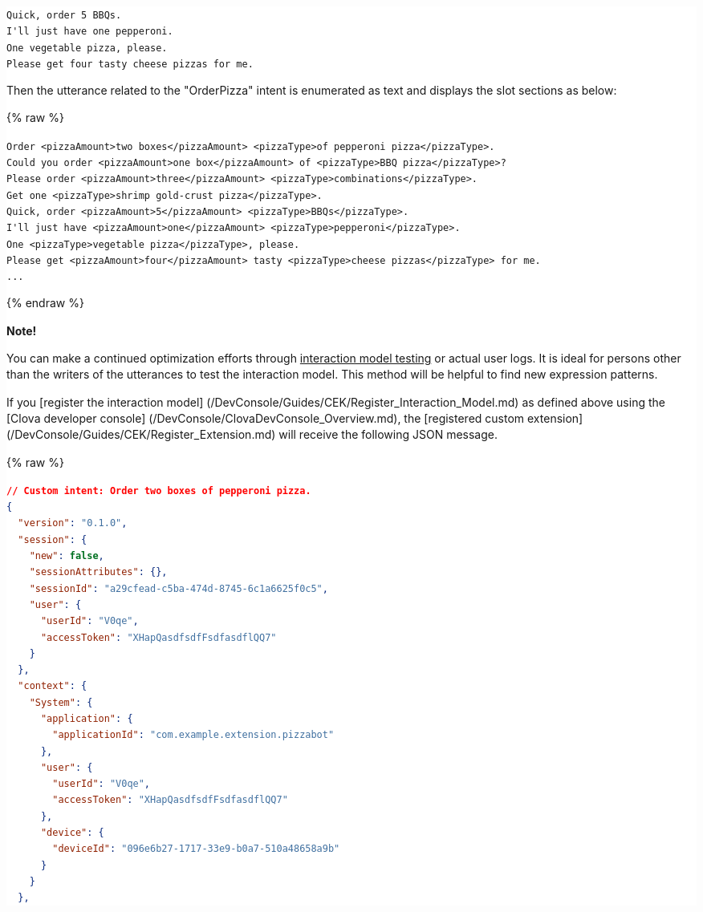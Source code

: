 ```
Quick, order 5 BBQs.
I'll just have one pepperoni.
One vegetable pizza, please.
Please get four tasty cheese pizzas for me.
```

Then the utterance related to the "OrderPizza" intent is enumerated as text and displays the slot sections as below:

{% raw %}

```
Order <pizzaAmount>two boxes</pizzaAmount> <pizzaType>of pepperoni pizza</pizzaType>.
Could you order <pizzaAmount>one box</pizzaAmount> of <pizzaType>BBQ pizza</pizzaType>?
Please order <pizzaAmount>three</pizzaAmount> <pizzaType>combinations</pizzaType>.
Get one <pizzaType>shrimp gold-crust pizza</pizzaType>.
Quick, order <pizzaAmount>5</pizzaAmount> <pizzaType>BBQs</pizzaType>.
I'll just have <pizzaAmount>one</pizzaAmount> <pizzaType>pepperoni</pizzaType>.
One <pizzaType>vegetable pizza</pizzaType>, please.
Please get <pizzaAmount>four</pizzaAmount> tasty <pizzaType>cheese pizzas</pizzaType> for me.
...
```
{% endraw %}

<div class="note">
  <p><strong>Note!</strong></p>
  <p>You can make a continued optimization efforts through <a href="/DevConsole/Guides/CEK/Test_Extension.html#TestInteractionModel">interaction model testing</a> or actual user logs. It is ideal for persons other than the writers of the utterances to test the interaction model. This method will be helpful to find new expression patterns.</p>
</div>


If you [register the interaction model] (/DevConsole/Guides/CEK/Register_Interaction_Model.md) as defined above using the [Clova developer console] (/DevConsole/ClovaDevConsole_Overview.md), the [registered custom extension] (/DevConsole/Guides/CEK/Register_Extension.md) will receive the following JSON message.

{% raw %}

```json
// Custom intent: Order two boxes of pepperoni pizza.
{
  "version": "0.1.0",
  "session": {
    "new": false,
    "sessionAttributes": {},
    "sessionId": "a29cfead-c5ba-474d-8745-6c1a6625f0c5",
    "user": {
      "userId": "V0qe",
      "accessToken": "XHapQasdfsdfFsdfasdflQQ7"
    }
  },
  "context": {
    "System": {
      "application": {
        "applicationId": "com.example.extension.pizzabot"
      },
      "user": {
        "userId": "V0qe",
        "accessToken": "XHapQasdfsdfFsdfasdflQQ7"
      },
      "device": {
        "deviceId": "096e6b27-1717-33e9-b0a7-510a48658a9b"
      }
    }
  },
```